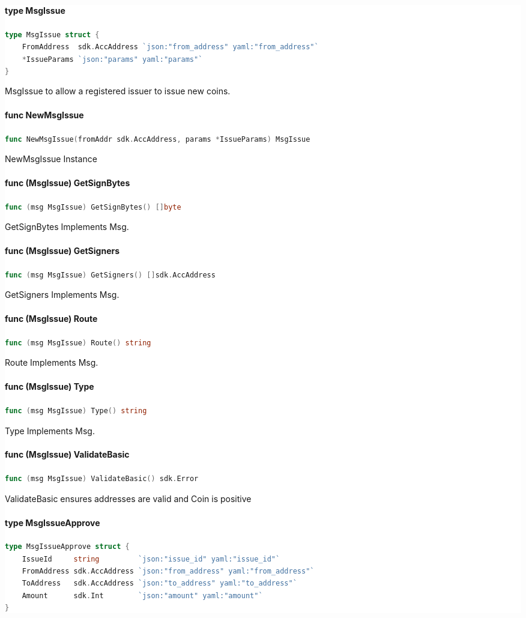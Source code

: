 
#### type MsgIssue

```go
type MsgIssue struct {
	FromAddress  sdk.AccAddress `json:"from_address" yaml:"from_address"`
	*IssueParams `json:"params" yaml:"params"`
}
```

MsgIssue to allow a registered issuer to issue new coins.

#### func  NewMsgIssue

```go
func NewMsgIssue(fromAddr sdk.AccAddress, params *IssueParams) MsgIssue
```
NewMsgIssue Instance

#### func (MsgIssue) GetSignBytes

```go
func (msg MsgIssue) GetSignBytes() []byte
```
GetSignBytes Implements Msg.

#### func (MsgIssue) GetSigners

```go
func (msg MsgIssue) GetSigners() []sdk.AccAddress
```
GetSigners Implements Msg.

#### func (MsgIssue) Route

```go
func (msg MsgIssue) Route() string
```
Route Implements Msg.

#### func (MsgIssue) Type

```go
func (msg MsgIssue) Type() string
```
Type Implements Msg.

#### func (MsgIssue) ValidateBasic

```go
func (msg MsgIssue) ValidateBasic() sdk.Error
```
ValidateBasic ensures addresses are valid and Coin is positive

#### type MsgIssueApprove

```go
type MsgIssueApprove struct {
	IssueId     string         `json:"issue_id" yaml:"issue_id"`
	FromAddress sdk.AccAddress `json:"from_address" yaml:"from_address"`
	ToAddress   sdk.AccAddress `json:"to_address" yaml:"to_address"`
	Amount      sdk.Int        `json:"amount" yaml:"amount"`
}
```
